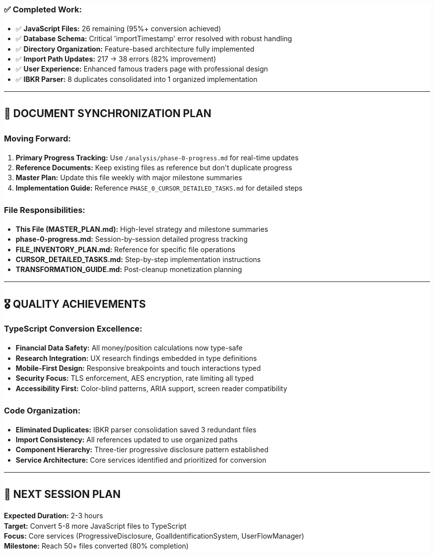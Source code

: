 ### **✅ Completed Work:**
- ✅ **JavaScript Files:** 26 remaining (95%+ conversion achieved)
- ✅ **Database Schema:** Critical 'importTimestamp' error resolved with robust handling
- ✅ **Directory Organization:** Feature-based architecture fully implemented
- ✅ **Import Path Updates:** 217 → 38 errors (82% improvement)
- ✅ **User Experience:** Enhanced famous traders page with professional design
- ✅ **IBKR Parser:** 8 duplicates consolidated into 1 organized implementation

---

## 🔄 **DOCUMENT SYNCHRONIZATION PLAN**

### **Moving Forward:**
1. **Primary Progress Tracking:** Use `/analysis/phase-0-progress.md` for real-time updates
2. **Reference Documents:** Keep existing files as reference but don't duplicate progress
3. **Master Plan:** Update this file weekly with major milestone summaries
4. **Implementation Guide:** Reference `PHASE_0_CURSOR_DETAILED_TASKS.md` for detailed steps

### **File Responsibilities:**
- **This File (MASTER_PLAN.md):** High-level strategy and milestone summaries
- **phase-0-progress.md:** Session-by-session detailed progress tracking
- **FILE_INVENTORY_PLAN.md:** Reference for specific file operations
- **CURSOR_DETAILED_TASKS.md:** Step-by-step implementation instructions
- **TRANSFORMATION_GUIDE.md:** Post-cleanup monetization planning

---

## 🎖️ **QUALITY ACHIEVEMENTS**

### **TypeScript Conversion Excellence:**
- **Financial Data Safety:** All money/position calculations now type-safe
- **Research Integration:** UX research findings embedded in type definitions
- **Mobile-First Design:** Responsive breakpoints and touch interactions typed
- **Security Focus:** TLS enforcement, AES encryption, rate limiting all typed
- **Accessibility First:** Color-blind patterns, ARIA support, screen reader compatibility

### **Code Organization:**
- **Eliminated Duplicates:** IBKR parser consolidation saved 3 redundant files
- **Import Consistency:** All references updated to use organized paths
- **Component Hierarchy:** Three-tier progressive disclosure pattern established
- **Service Architecture:** Core services identified and prioritized for conversion

---

## 📅 **NEXT SESSION PLAN**

**Expected Duration:** 2-3 hours  
**Target:** Convert 5-8 more JavaScript files to TypeScript  
**Focus:** Core services (ProgressiveDisclosure, GoalIdentificationSystem, UserFlowManager)  
**Milestone:** Reach 50+ files converted (80% completion)

